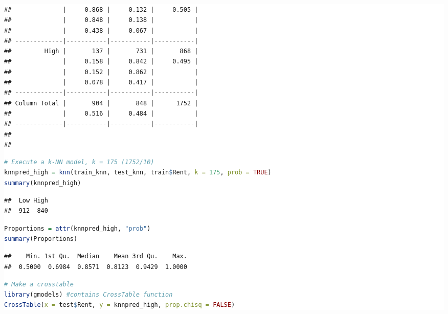     ##              |     0.868 |     0.132 |     0.505 | 
    ##              |     0.848 |     0.138 |           | 
    ##              |     0.438 |     0.067 |           | 
    ## -------------|-----------|-----------|-----------|
    ##         High |       137 |       731 |       868 | 
    ##              |     0.158 |     0.842 |     0.495 | 
    ##              |     0.152 |     0.862 |           | 
    ##              |     0.078 |     0.417 |           | 
    ## -------------|-----------|-----------|-----------|
    ## Column Total |       904 |       848 |      1752 | 
    ##              |     0.516 |     0.484 |           | 
    ## -------------|-----------|-----------|-----------|
    ## 
    ## 

``` r
# Execute a k-NN model, k = 175 (1752/10)
knnpred_high = knn(train_knn, test_knn, train$Rent, k = 175, prob = TRUE)
summary(knnpred_high)
```

    ##  Low High 
    ##  912  840

``` r
Proportions = attr(knnpred_high, "prob")
summary(Proportions)
```

    ##    Min. 1st Qu.  Median    Mean 3rd Qu.    Max. 
    ##  0.5000  0.6984  0.8571  0.8123  0.9429  1.0000

``` r
# Make a crosstable
library(gmodels) #contains CrossTable function
CrossTable(x = test$Rent, y = knnpred_high, prop.chisq = FALSE)
```
